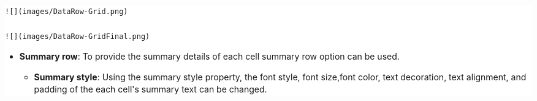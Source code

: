    ![](images/DataRow-Grid.png)

    ![](images/DataRow-GridFinal.png)

  * **Summary row**: To provide the summary details of each cell summary row option can be used.
      
     * **Summary style**: Using the summary style property, the font style, font size,font color, text decoration, text alignment, and padding of the each cell's summary text can be changed.
